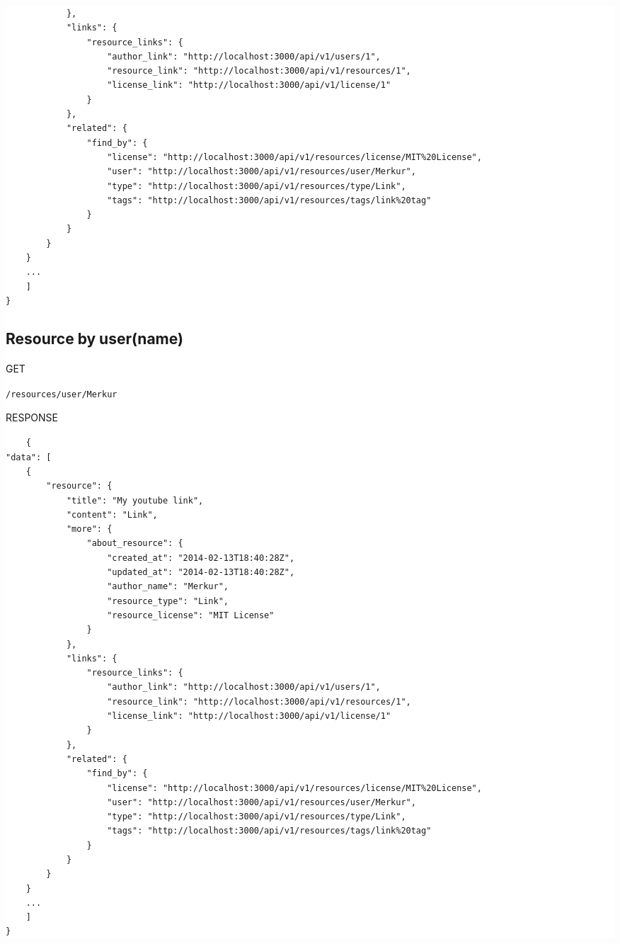                 },
                "links": {
                    "resource_links": {
                        "author_link": "http://localhost:3000/api/v1/users/1",
                        "resource_link": "http://localhost:3000/api/v1/resources/1",
                        "license_link": "http://localhost:3000/api/v1/license/1"
                    }
                },
                "related": {
                    "find_by": {
                        "license": "http://localhost:3000/api/v1/resources/license/MIT%20License",
                        "user": "http://localhost:3000/api/v1/resources/user/Merkur",
                        "type": "http://localhost:3000/api/v1/resources/type/Link",
                        "tags": "http://localhost:3000/api/v1/resources/tags/link%20tag"
                    }
                }
            }
        }
        ...
    	]
	} 


## Resource by user(name)
GET

    /resources/user/Merkur

RESPONSE  

        {
    "data": [
        {
            "resource": {
                "title": "My youtube link",
                "content": "Link",
                "more": {
                    "about_resource": {
                        "created_at": "2014-02-13T18:40:28Z",
                        "updated_at": "2014-02-13T18:40:28Z",
                        "author_name": "Merkur",
                        "resource_type": "Link",
                        "resource_license": "MIT License"
                    }
                },
                "links": {
                    "resource_links": {
                        "author_link": "http://localhost:3000/api/v1/users/1",
                        "resource_link": "http://localhost:3000/api/v1/resources/1",
                        "license_link": "http://localhost:3000/api/v1/license/1"
                    }
                },
                "related": {
                    "find_by": {
                        "license": "http://localhost:3000/api/v1/resources/license/MIT%20License",
                        "user": "http://localhost:3000/api/v1/resources/user/Merkur",
                        "type": "http://localhost:3000/api/v1/resources/type/Link",
                        "tags": "http://localhost:3000/api/v1/resources/tags/link%20tag"
                    }
                }
            }
        }
        ...
    	]
	}
